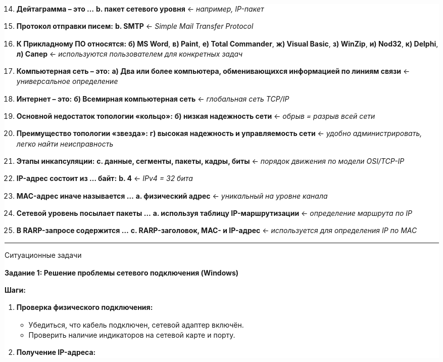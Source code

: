 14. **Дейтаграмма – это …**
    **b. пакет сетевого уровня** ← *например, IP-пакет*

15. **Протокол отправки писем:**
    **b. SMTP** ← *Simple Mail Transfer Protocol*

16. **К Прикладному ПО относятся:**
    **б) MS Word**,
    **в) Paint**,
    **е) Total Commander**,
    **ж) Visual Basic**,
    **з) WinZip**,
    **и) Nod32**,
    **к) Delphi**,
    **л) Сапер** ← *используются пользователем для конкретных задач*

17. **Компьютерная сеть – это:**
    **а) Два или более компьютера, обменивающихся информацией по линиям связи** ← *универсальное определение*

18. **Интернет – это:**
    **б) Всемирная компьютерная сеть** ← *глобальная сеть TCP/IP*

19. **Основной недостаток топологии «кольцо»:**
    **б) низкая надежность сети** ← *обрыв = разрыв всей сети*

20. **Преимущество топологии «звезда»:**
    **г) высокая надежность и управляемость сети** ← *удобно администрировать, легко найти неисправность*

21. **Этапы инкапсуляции:**
    **c. данные, сегменты, пакеты, кадры, биты** ← *порядок движения по модели OSI/TCP-IP*

22. **IP-адрес состоит из … байт:**
    **b. 4** ← *IPv4 = 32 бита*

23. **MAC-адрес иначе называется …**
    **a. физический адрес** ← *уникальный на уровне канала*

24. **Сетевой уровень посылает пакеты …**
    **a. используя таблицу IP-маршрутизации** ← *определение маршрута по IP*

25. **В RARP-запросе содержится …**
    **c. RARP-заголовок, MAC- и IP-адрес** ← *используется для определения IP по MAC*

---

Ситуационные задачи

**Задание 1: Решение проблемы сетевого подключения (Windows)**

**Шаги:**

1. **Проверка физического подключения:**

   * Убедиться, что кабель подключен, сетевой адаптер включён.
   * Проверить наличие индикаторов на сетевой карте и порту.

2. **Получение IP-адреса:**
